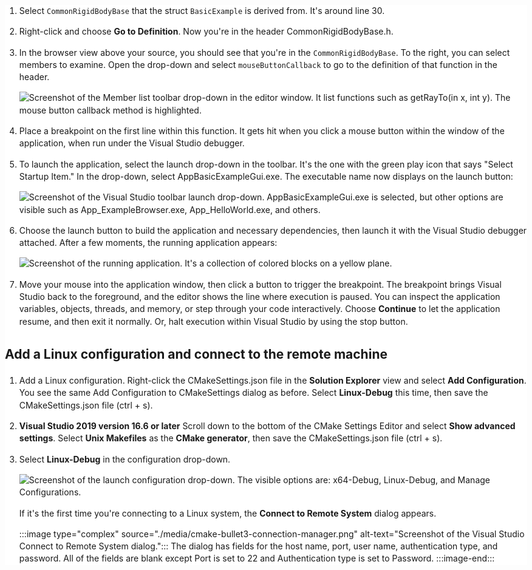    1. Select `CommonRigidBodyBase` that the struct `BasicExample` is derived from. It's around line 30.

   1. Right-click and choose **Go to Definition**. Now you're in the header CommonRigidBodyBase.h.

   1. In the browser view above your source, you should see that you're in the `CommonRigidBodyBase`. To the right, you can select members to examine. Open the drop-down and select `mouseButtonCallback` to go to the definition of that function in the header.

      ![Screenshot of the Member list toolbar drop-down in the editor window. It list functions such as getRayTo(in x, int y). The mouse button callback method is highlighted.](media/cmake-bullet3-member-list-toolbar.png)

1. Place a breakpoint on the first line within this function. It gets hit when you click a mouse button within the window of the application, when run under the Visual Studio debugger.

1. To launch the application, select the launch drop-down in the toolbar. It's the one with the green play icon that says "Select Startup Item." In the drop-down, select AppBasicExampleGui.exe. The executable name now displays on the launch button:

   ![Screenshot of the Visual Studio toolbar launch drop-down. AppBasicExampleGui.exe is selected, but other options are visible such as App_ExampleBrowser.exe, App_HelloWorld.exe, and others.](media/cmake-bullet3-launch-button.png)

1. Choose the launch button to build the application and necessary dependencies, then launch it with the Visual Studio debugger attached. After a few moments, the running application appears:

   ![Screenshot of the running application. It's a collection of colored blocks on a yellow plane.](media/cmake-bullet3-launched.png)

1. Move your mouse into the application window, then click a button to trigger the breakpoint. The breakpoint brings Visual Studio back to the foreground, and the editor shows the line where execution is paused. You can inspect the application variables, objects, threads, and memory, or step through your code interactively. Choose **Continue** to let the application resume, and then exit it normally. Or, halt execution within Visual Studio by using the stop button.

## Add a Linux configuration and connect to the remote machine

1. Add a Linux configuration. Right-click the CMakeSettings.json file in the **Solution Explorer** view and select **Add Configuration**. You see the same Add Configuration to CMakeSettings dialog as before. Select **Linux-Debug** this time, then save the CMakeSettings.json file (ctrl + s).

1. **Visual Studio 2019 version 16.6 or later** Scroll down to the bottom of the CMake Settings Editor and select **Show advanced settings**. Select **Unix Makefiles** as the **CMake generator**, then save the CMakeSettings.json file (ctrl + s).

1. Select **Linux-Debug** in the configuration drop-down.

   ![Screenshot of the launch configuration drop-down. The visible options are: x64-Debug, Linux-Debug, and Manage Configurations.](media/cmake-bullet3-linux-configuration-item.png)

   If it's the first time you're connecting to a Linux system, the **Connect to Remote System** dialog appears.

    :::image type="complex" source="./media/cmake-bullet3-connection-manager.png" alt-text="Screenshot of the Visual Studio Connect to Remote System dialog.":::
    The dialog has fields for the host name, port, user name, authentication type, and password. All of the fields are blank except Port is set to 22 and Authentication type is set to Password.
    :::image-end:::
    